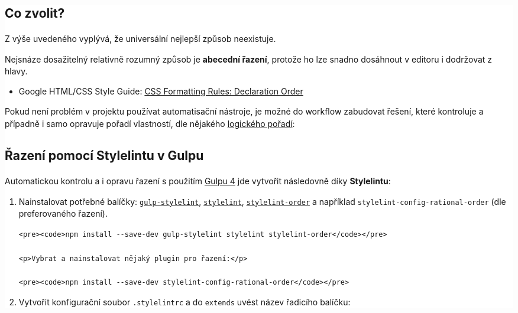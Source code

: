 















<h2 id="co-zvolit">Co zvolit?</h2>

<p>Z výše uvedeného vyplývá, že universální nejlepší způsob neexistuje.</p>

<p>Nejsnáze dosažitelný relativně rozumný způsob je <b>abecední řazení</b>, protože ho lze snadno dosáhnout v editoru i dodržovat z hlavy.</p>


<div class="external-content">
  <ul>
    <li>Google HTML/CSS Style Guide: <a href="https://google.github.io/styleguide/htmlcssguide.html#Declaration_Order">CSS Formatting Rules: Declaration Order</a></li>
  </ul>
</div>


<p>Pokud není problém v projektu používat automatisační nástroje, je možné do workflow zabudovat řešení, které kontroluje a případně i samo opravuje pořadí vlastností, dle nějakého <a href="#logicke">logického pořadí</a>:</p>



<h2 id="stylelint">Řazení pomocí Stylelintu v Gulpu</h2>

<p>Automatickou kontrolu a i opravu řazení s použitím <a href="/gulp-4">Gulpu 4</a> jde vytvořit následovně díky <b>Stylelintu</b>:</p>

<ol>
  <li>
    <p>Nainstalovat potřebné balíčky: <a href="https://www.npmjs.com/package/gulp-stylelint"><code>gulp-stylelint</code></a>, <a href="https://stylelint.io"><code>stylelint</code></a>, <a href="https://github.com/hudochenkov/stylelint-order"><code>stylelint-order</code></a> a například <code>stylelint-config-rational-order</code> (dle preferovaného řazení).</p>
    
    <pre><code>npm install --save-dev gulp-stylelint stylelint stylelint-order</code></pre>
    
    <p>Vybrat a nainstalovat nějaký plugin pro řazení:</p>
    
    <pre><code>npm install --save-dev stylelint-config-rational-order</code></pre>    
  </li>
  
  
  
  
  
  
  
  
  
  <li>
    <p>Vytvořit konfigurační soubor <code>.stylelintrc</code> a do <code>extends</code> uvést název řadicího balíčku:</p>
    